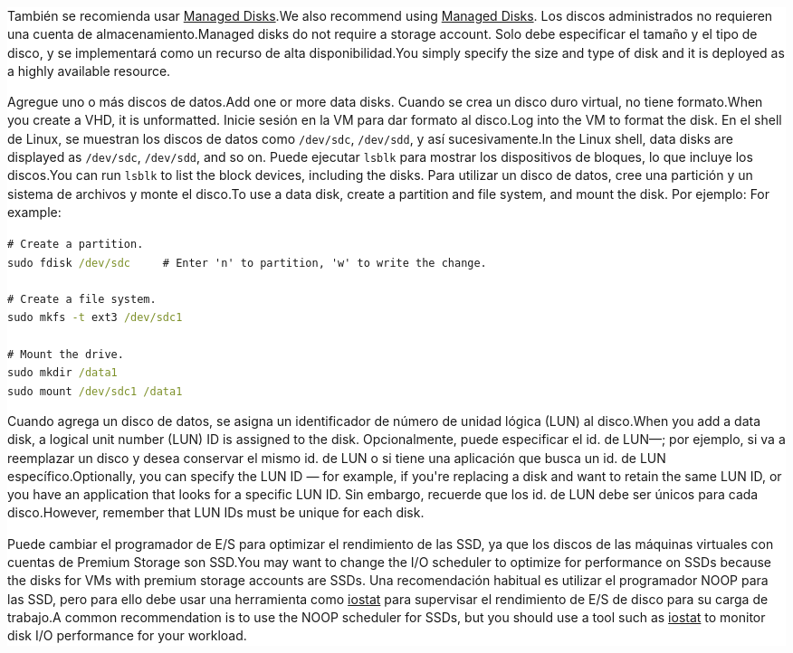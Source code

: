<span data-ttu-id="bab38-160">También se recomienda usar [Managed Disks][managed-disks].</span><span class="sxs-lookup"><span data-stu-id="bab38-160">We also recommend using [Managed Disks][managed-disks].</span></span> <span data-ttu-id="bab38-161">Los discos administrados no requieren una cuenta de almacenamiento.</span><span class="sxs-lookup"><span data-stu-id="bab38-161">Managed disks do not require a storage account.</span></span> <span data-ttu-id="bab38-162">Solo debe especificar el tamaño y el tipo de disco, y se implementará como un recurso de alta disponibilidad.</span><span class="sxs-lookup"><span data-stu-id="bab38-162">You simply specify the size and type of disk and it is deployed as a highly available resource.</span></span>

<span data-ttu-id="bab38-163">Agregue uno o más discos de datos.</span><span class="sxs-lookup"><span data-stu-id="bab38-163">Add one or more data disks.</span></span> <span data-ttu-id="bab38-164">Cuando se crea un disco duro virtual, no tiene formato.</span><span class="sxs-lookup"><span data-stu-id="bab38-164">When you create a VHD, it is unformatted.</span></span> <span data-ttu-id="bab38-165">Inicie sesión en la VM para dar formato al disco.</span><span class="sxs-lookup"><span data-stu-id="bab38-165">Log into the VM to format the disk.</span></span> <span data-ttu-id="bab38-166">En el shell de Linux, se muestran los discos de datos como `/dev/sdc`, `/dev/sdd`, y así sucesivamente.</span><span class="sxs-lookup"><span data-stu-id="bab38-166">In the Linux shell, data disks are displayed as `/dev/sdc`, `/dev/sdd`, and so on.</span></span> <span data-ttu-id="bab38-167">Puede ejecutar `lsblk` para mostrar los dispositivos de bloques, lo que incluye los discos.</span><span class="sxs-lookup"><span data-stu-id="bab38-167">You can run `lsblk` to list the block devices, including the disks.</span></span> <span data-ttu-id="bab38-168">Para utilizar un disco de datos, cree una partición y un sistema de archivos y monte el disco.</span><span class="sxs-lookup"><span data-stu-id="bab38-168">To use a data disk, create a partition and file system, and mount the disk.</span></span> <span data-ttu-id="bab38-169">Por ejemplo: </span><span class="sxs-lookup"><span data-stu-id="bab38-169">For example:</span></span>

```bat
# Create a partition.
sudo fdisk /dev/sdc     # Enter 'n' to partition, 'w' to write the change.

# Create a file system.
sudo mkfs -t ext3 /dev/sdc1

# Mount the drive.
sudo mkdir /data1
sudo mount /dev/sdc1 /data1
```

<span data-ttu-id="bab38-170">Cuando agrega un disco de datos, se asigna un identificador de número de unidad lógica (LUN) al disco.</span><span class="sxs-lookup"><span data-stu-id="bab38-170">When you add a data disk, a logical unit number (LUN) ID is assigned to the disk.</span></span> <span data-ttu-id="bab38-171">Opcionalmente, puede especificar el id. de LUN&mdash;; por ejemplo, si va a reemplazar un disco y desea conservar el mismo id. de LUN o si tiene una aplicación que busca un id. de LUN específico.</span><span class="sxs-lookup"><span data-stu-id="bab38-171">Optionally, you can specify the LUN ID &mdash; for example, if you're replacing a disk and want to retain the same LUN ID, or you have an application that looks for a specific LUN ID.</span></span> <span data-ttu-id="bab38-172">Sin embargo, recuerde que los id. de LUN debe ser únicos para cada disco.</span><span class="sxs-lookup"><span data-stu-id="bab38-172">However, remember that LUN IDs must be unique for each disk.</span></span>

<span data-ttu-id="bab38-173">Puede cambiar el programador de E/S para optimizar el rendimiento de las SSD, ya que los discos de las máquinas virtuales con cuentas de Premium Storage son SSD.</span><span class="sxs-lookup"><span data-stu-id="bab38-173">You may want to change the I/O scheduler to optimize for performance on SSDs because the disks for VMs with premium storage accounts are SSDs.</span></span> <span data-ttu-id="bab38-174">Una recomendación habitual es utilizar el programador NOOP para las SSD, pero para ello debe usar una herramienta como [iostat] para supervisar el rendimiento de E/S de disco para su carga de trabajo.</span><span class="sxs-lookup"><span data-stu-id="bab38-174">A common recommendation is to use the NOOP scheduler for SSDs, but you should use a tool such as [iostat] to monitor disk I/O performance for your workload.</span></span>


[audit-logs]: https://azure.microsoft.com/blog/analyze-azure-audit-logs-in-powerbi-more/
[availability-set]: /azure/virtual-machines/virtual-machines-linux-manage-availability
[azbb]: https://github.com/mspnp/template-building-blocks/wiki/Install-Azure-Building-Blocks
[azbbv2]: https://github.com/mspnp/template-building-blocks
[azure-cli-2]: /cli/azure/install-azure-cli?view=azure-cli-latest
[azure-linux]: /azure/virtual-machines/virtual-machines-linux-azure-overview
[azure-storage]: /azure/storage/storage-introduction
[blob-snapshot]: /azure/storage/storage-blob-snapshots
[blob-storage]: /azure/storage/storage-introduction
[boot-diagnostics]: https://azure.microsoft.com/blog/boot-diagnostics-for-virtual-machines-v2/
[cname-record]: https://en.wikipedia.org/wiki/CNAME_record
[data-disk]: /azure/virtual-machines/virtual-machines-linux-about-disks-vhds
[disk-encryption]: /azure/security/azure-security-disk-encryption
[enable-monitoring]: /azure/monitoring-and-diagnostics/insights-how-to-use-diagnostics
[azure-dns]: /azure/dns/dns-overview
[fqdn]: /azure/virtual-machines/virtual-machines-linux-portal-create-fqdn
[git]: https://github.com/mspnp/reference-architectures/tree/master/virtual-machines/single-vm
[github-folder]: https://github.com/mspnp/reference-architectures/tree/master/virtual-machines/single-vm
[iostat]: https://en.wikipedia.org/wiki/Iostat
[manage-vm-availability]: /azure/virtual-machines/virtual-machines-linux-manage-availability
[managed-disks]: /azure/storage/storage-managed-disks-overview
[naming-conventions]: /azure/architecture/best-practices/naming-conventions.md
[nsg]: /azure/virtual-network/virtual-networks-nsg
[nsg-default-rules]: /azure/virtual-network/virtual-networks-nsg#default-rules
[planned-maintenance]: /azure/virtual-machines/virtual-machines-linux-planned-maintenance
[premium-storage]: /azure/virtual-machines/linux/premium-storage
[premium-storage-supported]: /azure/virtual-machines/linux/premium-storage#supported-vms
[rbac]: /azure/active-directory/role-based-access-control-what-is
[rbac-roles]: /azure/active-directory/role-based-access-built-in-roles
[rbac-devtest]: /azure/active-directory/role-based-access-built-in-roles#devtest-labs-user
[rbac-network]: /azure/active-directory/role-based-access-built-in-roles#network-contributor
[reboot-logs]: https://azure.microsoft.com/blog/viewing-vm-reboot-logs/
[ref-arch-repo]: https://github.com/mspnp/reference-architectures
[resource-lock]: /azure/resource-group-lock-resources
[resource-manager-overview]: /azure/azure-resource-manager/resource-group-overview
[security-center]: /azure/security-center/security-center-intro
[security-center-get-started]: /azure/security-center/security-center-get-started
[select-vm-image]: /azure/virtual-machines/virtual-machines-linux-cli-ps-findimage
[services-by-region]: https://azure.microsoft.com/regions/#services
[ssh-linux]: /azure/virtual-machines/virtual-machines-linux-mac-create-ssh-keys
[static-ip]: /azure/virtual-network/virtual-networks-reserved-public-ip
[virtual-machine-sizes]: /azure/virtual-machines/virtual-machines-linux-sizes
[visio-download]: https://archcenter.blob.core.windows.net/cdn/vm-reference-architectures.vsdx
[vm-disk-limits]: /azure/azure-subscription-service-limits#virtual-machine-disk-limits
[vm-resize]: /azure/virtual-machines/virtual-machines-linux-change-vm-size
[vm-size-tables]: /azure/virtual-machines/virtual-machines-linux-sizes
[vm-sla]: https://azure.microsoft.com/support/legal/sla/virtual-machines
[0]: ./images/single-vm-diagram.png "Una única máquina virtual Linux en Azure"